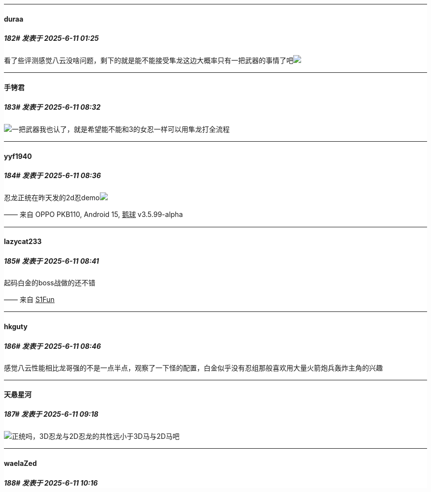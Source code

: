 
*****

####  duraa  
##### 182#       发表于 2025-6-11 01:25

看了些评测感觉八云没啥问题，剩下的就是能不能接受隼龙这边大概率只有一把武器的事情了吧<img src="https://static.stage1st.com/image/smiley/face2017/009.gif" referrerpolicy="no-referrer">


*****

####  手铐君  
##### 183#       发表于 2025-6-11 08:32

<img src="https://static.stage1st.com/image/smiley/face2017/124.png" referrerpolicy="no-referrer">一把武器我也认了，就是希望能不能和3的女忍一样可以用隼龙打全流程

*****

####  yyf1940  
##### 184#       发表于 2025-6-11 08:36

忍龙正统在昨天发的2d忍demo<img src="https://static.stage1st.com/image/smiley/face2017/067.png" referrerpolicy="no-referrer">

—— 来自 OPPO PKB110, Android 15, [鹅球](https://www.pgyer.com/xfPejhuq) v3.5.99-alpha


*****

####  lazycat233  
##### 185#       发表于 2025-6-11 08:41

起码白金的boss战做的还不错

—— 来自 [S1Fun](https://s1fun.koalcat.com)


*****

####  hkguty  
##### 186#       发表于 2025-6-11 08:46

感觉八云性能相比龙哥强的不是一点半点，观察了一下怪的配置，白金似乎没有忍组那般喜欢用大量火箭炮兵轰炸主角的兴趣


*****

####  天悬星河  
##### 187#       发表于 2025-6-11 09:18

<img src="https://static.stage1st.com/image/smiley/face2017/015.png" referrerpolicy="no-referrer">正统吗，3D忍龙与2D忍龙的共性远小于3D马与2D马吧


*****

####  waelaZed  
##### 188#       发表于 2025-6-11 10:16
